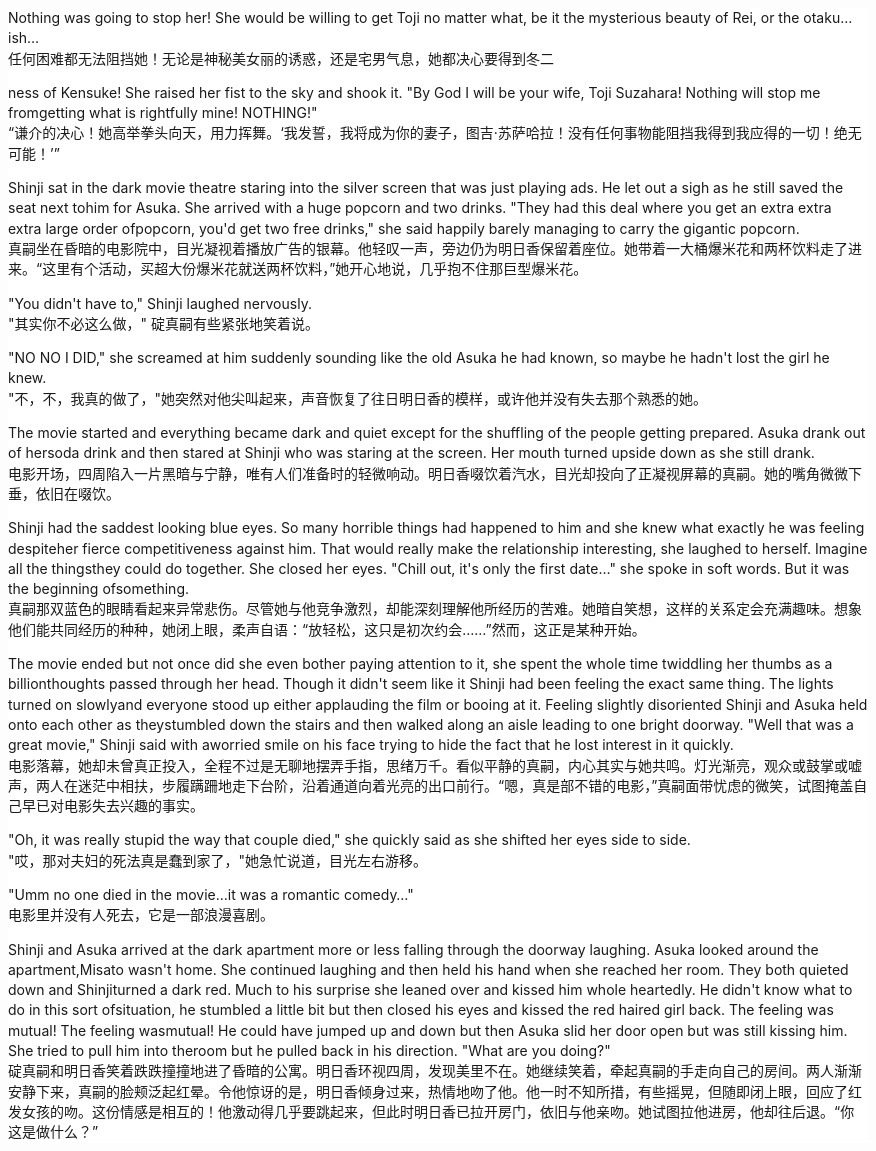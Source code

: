 Nothing was going to stop her! She would be willing to get Toji no matter what, be it the mysterious beauty of Rei, or the otaku…ish…  
任何困难都无法阻挡她！无论是神秘美女丽的诱惑，还是宅男气息，她都决心要得到冬二

ness of Kensuke! She raised her fist to the sky and shook it. "By God I will be your wife, Toji Suzahara! Nothing will stop me fromgetting what is rightfully mine! NOTHING!"  
“谦介的决心！她高举拳头向天，用力挥舞。‘我发誓，我将成为你的妻子，图吉·苏萨哈拉！没有任何事物能阻挡我得到我应得的一切！绝无可能！’”

Shinji sat in the dark movie theatre staring into the silver screen that was just playing ads. He let out a sigh as he still saved the seat next tohim for Asuka. She arrived with a huge popcorn and two drinks. "They had this deal where you get an extra extra extra large order ofpopcorn, you'd get two free drinks," she said happily barely managing to carry the gigantic popcorn.  
真嗣坐在昏暗的电影院中，目光凝视着播放广告的银幕。他轻叹一声，旁边仍为明日香保留着座位。她带着一大桶爆米花和两杯饮料走了进来。“这里有个活动，买超大份爆米花就送两杯饮料，”她开心地说，几乎抱不住那巨型爆米花。

"You didn't have to," Shinji laughed nervously.  
"其实你不必这么做，" 碇真嗣有些紧张地笑着说。

"NO NO I DID," she screamed at him suddenly sounding like the old Asuka he had known, so maybe he hadn't lost the girl he knew.  
"不，不，我真的做了，"她突然对他尖叫起来，声音恢复了往日明日香的模样，或许他并没有失去那个熟悉的她。

The movie started and everything became dark and quiet except for the shuffling of the people getting prepared. Asuka drank out of hersoda drink and then stared at Shinji who was staring at the screen. Her mouth turned upside down as she still drank.  
电影开场，四周陷入一片黑暗与宁静，唯有人们准备时的轻微响动。明日香啜饮着汽水，目光却投向了正凝视屏幕的真嗣。她的嘴角微微下垂，依旧在啜饮。

Shinji had the saddest looking blue eyes. So many horrible things had happened to him and she knew what exactly he was feeling despiteher fierce competitiveness against him. That would really make the relationship interesting, she laughed to herself. Imagine all the thingsthey could do together. She closed her eyes. "Chill out, it's only the first date…" she spoke in soft words. But it was the beginning ofsomething.  
真嗣那双蓝色的眼睛看起来异常悲伤。尽管她与他竞争激烈，却能深刻理解他所经历的苦难。她暗自笑想，这样的关系定会充满趣味。想象他们能共同经历的种种，她闭上眼，柔声自语：“放轻松，这只是初次约会……”然而，这正是某种开始。

The movie ended but not once did she even bother paying attention to it, she spent the whole time twiddling her thumbs as a billionthoughts passed through her head. Though it didn't seem like it Shinji had been feeling the exact same thing. The lights turned on slowlyand everyone stood up either applauding the film or booing at it. Feeling slightly disoriented Shinji and Asuka held onto each other as theystumbled down the stairs and then walked along an aisle leading to one bright doorway. "Well that was a great movie," Shinji said with aworried smile on his face trying to hide the fact that he lost interest in it quickly.  
电影落幕，她却未曾真正投入，全程不过是无聊地摆弄手指，思绪万千。看似平静的真嗣，内心其实与她共鸣。灯光渐亮，观众或鼓掌或嘘声，两人在迷茫中相扶，步履蹒跚地走下台阶，沿着通道向着光亮的出口前行。“嗯，真是部不错的电影，”真嗣面带忧虑的微笑，试图掩盖自己早已对电影失去兴趣的事实。

"Oh, it was really stupid the way that couple died," she quickly said as she shifted her eyes side to side.  
"哎，那对夫妇的死法真是蠢到家了，"她急忙说道，目光左右游移。

"Umm no one died in the movie…it was a romantic comedy…"  
电影里并没有人死去，它是一部浪漫喜剧。

Shinji and Asuka arrived at the dark apartment more or less falling through the doorway laughing. Asuka looked around the apartment,Misato wasn't home. She continued laughing and then held his hand when she reached her room. They both quieted down and Shinjiturned a dark red. Much to his surprise she leaned over and kissed him whole heartedly. He didn't know what to do in this sort ofsituation, he stumbled a little bit but then closed his eyes and kissed the red haired girl back. The feeling was mutual! The feeling wasmutual! He could have jumped up and down but then Asuka slid her door open but was still kissing him. She tried to pull him into theroom but he pulled back in his direction. "What are you doing?"  
碇真嗣和明日香笑着跌跌撞撞地进了昏暗的公寓。明日香环视四周，发现美里不在。她继续笑着，牵起真嗣的手走向自己的房间。两人渐渐安静下来，真嗣的脸颊泛起红晕。令他惊讶的是，明日香倾身过来，热情地吻了他。他一时不知所措，有些摇晃，但随即闭上眼，回应了红发女孩的吻。这份情感是相互的！他激动得几乎要跳起来，但此时明日香已拉开房门，依旧与他亲吻。她试图拉他进房，他却往后退。“你这是做什么？”
